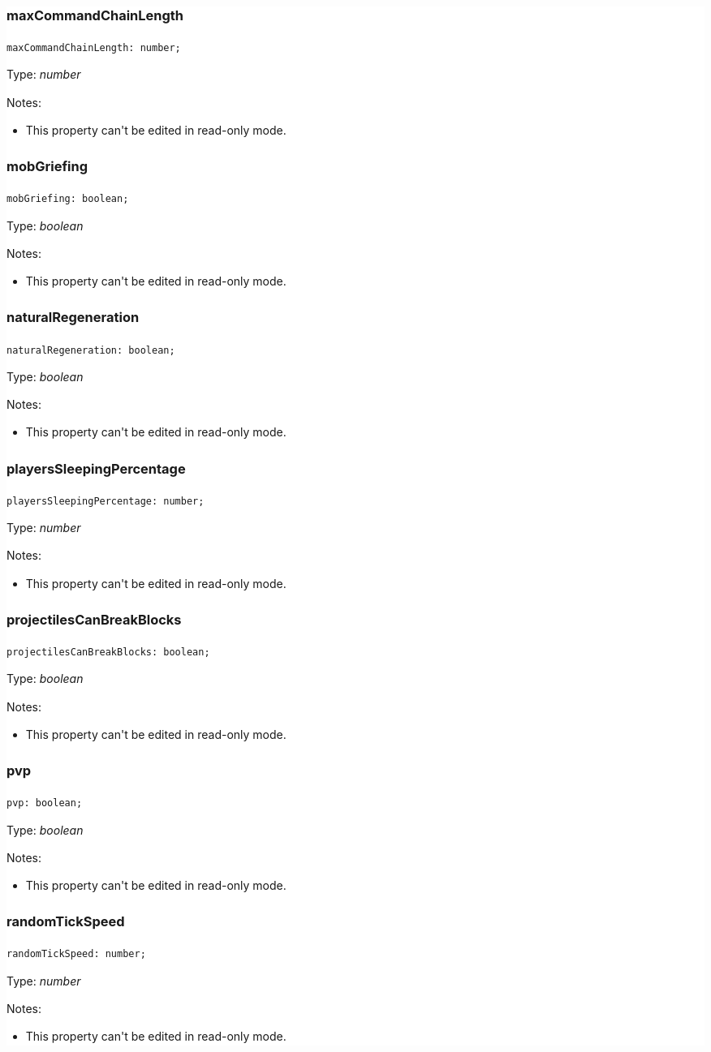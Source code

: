 ### **maxCommandChainLength**
`maxCommandChainLength: number;`

Type: *number*

Notes:
  - This property can't be edited in read-only mode.

### **mobGriefing**
`mobGriefing: boolean;`

Type: *boolean*

Notes:
  - This property can't be edited in read-only mode.

### **naturalRegeneration**
`naturalRegeneration: boolean;`

Type: *boolean*

Notes:
  - This property can't be edited in read-only mode.

### **playersSleepingPercentage**
`playersSleepingPercentage: number;`

Type: *number*

Notes:
  - This property can't be edited in read-only mode.

### **projectilesCanBreakBlocks**
`projectilesCanBreakBlocks: boolean;`

Type: *boolean*

Notes:
  - This property can't be edited in read-only mode.

### **pvp**
`pvp: boolean;`

Type: *boolean*

Notes:
  - This property can't be edited in read-only mode.

### **randomTickSpeed**
`randomTickSpeed: number;`

Type: *number*

Notes:
  - This property can't be edited in read-only mode.
